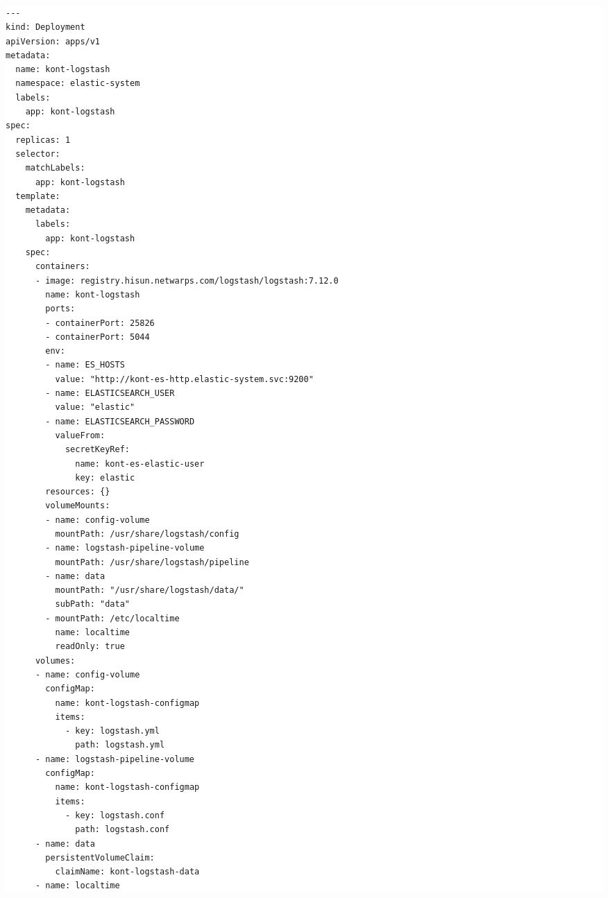 ```
---
kind: Deployment
apiVersion: apps/v1
metadata:
  name: kont-logstash
  namespace: elastic-system
  labels:
    app: kont-logstash
spec:
  replicas: 1
  selector:
    matchLabels:
      app: kont-logstash
  template:
    metadata:
      labels:
        app: kont-logstash
    spec:
      containers:
      - image: registry.hisun.netwarps.com/logstash/logstash:7.12.0
        name: kont-logstash
        ports:
        - containerPort: 25826
        - containerPort: 5044
        env:
        - name: ES_HOSTS
          value: "http://kont-es-http.elastic-system.svc:9200"
        - name: ELASTICSEARCH_USER
          value: "elastic"
        - name: ELASTICSEARCH_PASSWORD
          valueFrom:
            secretKeyRef:
              name: kont-es-elastic-user
              key: elastic
        resources: {}
        volumeMounts:
        - name: config-volume
          mountPath: /usr/share/logstash/config
        - name: logstash-pipeline-volume
          mountPath: /usr/share/logstash/pipeline
        - name: data
          mountPath: "/usr/share/logstash/data/"
          subPath: "data"
        - mountPath: /etc/localtime
          name: localtime
          readOnly: true
      volumes:
      - name: config-volume
        configMap:
          name: kont-logstash-configmap
          items:
            - key: logstash.yml
              path: logstash.yml
      - name: logstash-pipeline-volume
        configMap:
          name: kont-logstash-configmap
          items:
            - key: logstash.conf
              path: logstash.conf
      - name: data
        persistentVolumeClaim:
          claimName: kont-logstash-data
      - name: localtime
```